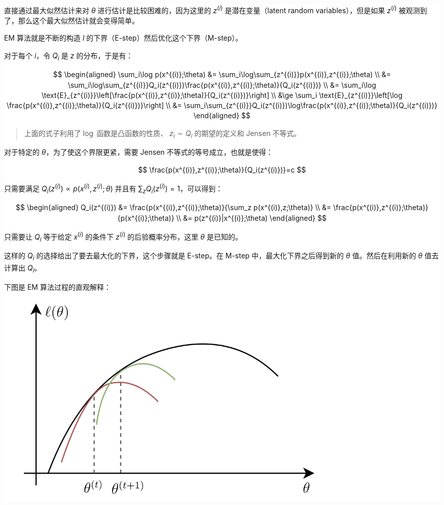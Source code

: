 直接通过最大似然估计来对 $\theta$ 进行估计是比较困难的，因为这里的 $z^{(i)}$ 是潜在变量（latent random variables），但是如果 $z^{(i)}$ 被观测到了，那么这个最大似然估计就会变得简单。

EM 算法就是不断的构造 $l$ 的下界（E-step）然后优化这个下界（M-step）。

对于每个 $i$，令 $Q_i$ 是 $z$ 的分布，于是有：

$$
\begin{aligned}
\sum_i\log p(x^{(i)};\theta) &= \sum_i\log\sum_{z^{(i)}}p(x^{(i)},z^{(i)};\theta) \\
&= \sum_i\log\sum_{z^{(i)}}Q_i(z^{(i)})\frac{p(x^{(i)},z^{(i)};\theta)}{Q_i(z^{(i)})} \\
&= \sum_i\log \text{E}_{z^{(i)}}\left[\frac{p(x^{(i)},z^{(i)};\theta)}{Q_i(z^{(i)})}\right] \\
&\ge \sum_i \text{E}_{z^{(i)}}\left[\log \frac{p(x^{(i)},z^{(i)};\theta)}{Q_i(z^{(i)})}\right] \\
&= \sum_i\sum_{z^{(i)}}Q_i(z^{(i)})\log\frac{p(x^{(i)},z^{(i)};\theta)}{Q_i(z^{(i)})}
\end{aligned}
$$

> 上面的式子利用了 $\log$ 函数是凸函数的性质、 $z_i \sim Q_i$ 的期望的定义和 Jensen 不等式。

对于特定的 $\theta$，为了使这个界限更紧，需要 Jensen 不等式的等号成立，也就是使得：

$$
\frac{p(x^{(i)},z^{(i)};\theta)}{Q_i(z^{(i)})}=c
$$

只需要满足 $Q_i(z^{(i)})\propto p(x^{(i)},z^{(i)};\theta)$ 并且有 $\sum_z Q_i(z^{(i)}) = 1$，可以得到：

$$
\begin{aligned}
Q_i(z^{(i)}) &= \frac{p(x^{(i)},z^{(i)};\theta)}{\sum_z p(x^{(i)},z;\theta)} \\
&= \frac{p(x^{(i)},z^{(i)};\theta)}{p(x^{(i)};\theta)} \\
&= p(z^{(i)}|x^{(i)};\theta)
\end{aligned}
$$

只需要让 $Q_i$ 等于给定 $x^{(i)}$ 的条件下 $z^{(i)}$ 的后验概率分布，这里 $\theta$ 是已知的。

这样的 $Q_i$ 的选择给出了要去最大化的下界，这个步骤就是 E-step。在 M-step 中，最大化下界之后得到新的 $\theta$ 值。然后在利用新的 $\theta$ 值去计算出 $Q_i$。

下图是 EM 算法过程的直观解释：

<img src="/asset/em-algorithm/em.png" width = "80%" height = "80%" alt="em algorithm"/>
